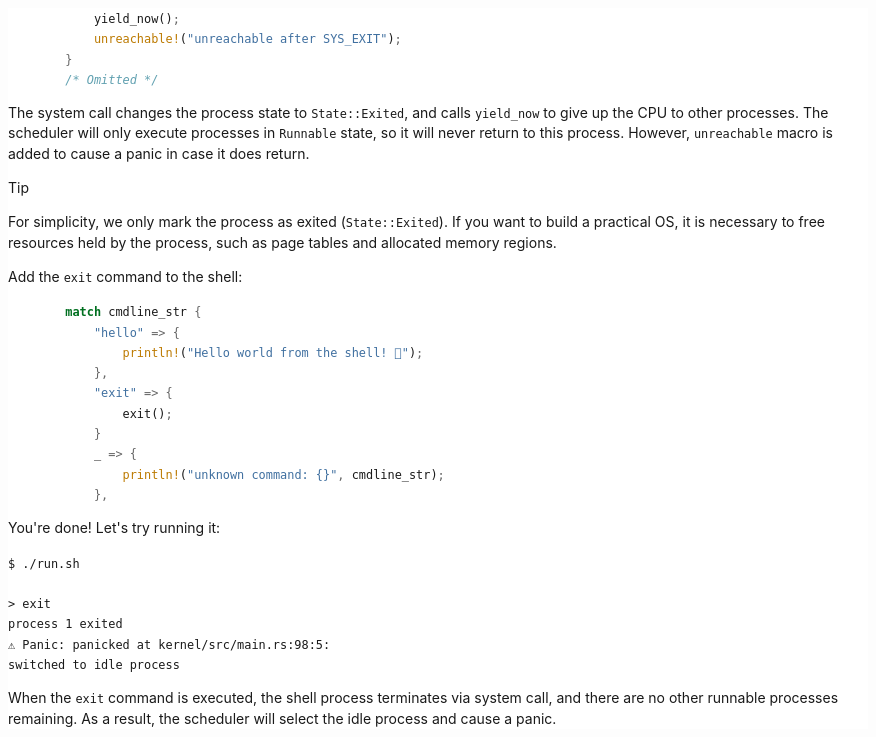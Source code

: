 ```rust [kernel/src/entry.rs] {4, 7, 9, 13-22}
            yield_now();
            unreachable!("unreachable after SYS_EXIT");
        }
        /* Omitted */
```


The system call changes the process state to `State::Exited`, and calls `yield_now` to give up the CPU to other processes. The scheduler will only execute processes in `Runnable` state, so it will never return to this process. However, `unreachable` macro is added to cause a panic in case it does return.

> [!TIP]
>
> For simplicity, we only mark the process as exited (`State::Exited`). If you want to build a practical OS, it is necessary to free resources held by the process, such as page tables and allocated memory regions.

Add the `exit` command to the shell:

```rust [user/src/bin/shell.rs]
        match cmdline_str {
            "hello" => {
                println!("Hello world from the shell! 🐚");
            },
            "exit" => {
                exit();
            }
            _ => {
                println!("unknown command: {}", cmdline_str);
            },
```

You're done! Let's try running it:

```
$ ./run.sh

> exit
process 1 exited
⚠️ Panic: panicked at kernel/src/main.rs:98:5:
switched to idle process
```

When the `exit` command is executed, the shell process terminates via system call, and there are no other runnable processes remaining. As a result, the scheduler will select the idle process and cause a panic.
